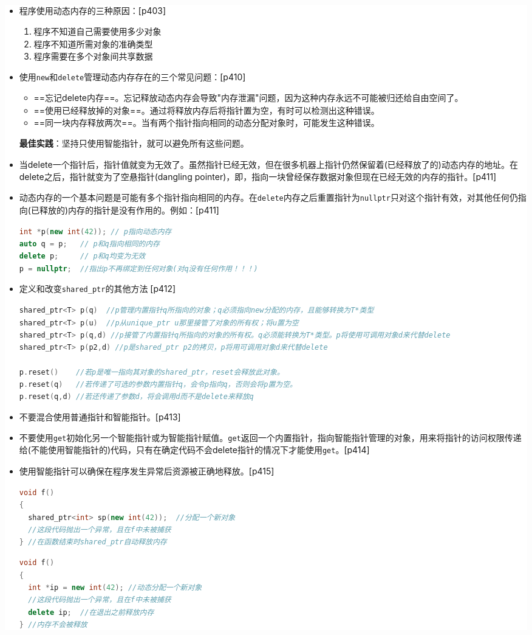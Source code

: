 - 程序使用动态内存的三种原因：[p403]

    1. 程序不知道自己需要使用多少对象
    2. 程序不知道所需对象的准确类型
    3. 程序需要在多个对象间共享数据



- 使用`new`和`delete`管理动态内存存在的三个常见问题：[p410]

    - ==忘记delete内存==。忘记释放动态内存会导致"内存泄漏"问题，因为这种内存永远不可能被归还给自由空间了。
    - ==使用已经释放掉的对象==。通过将释放内存后将指针置为空，有时可以检测出这种错误。
    - ==同一块内存释放两次==。当有两个指针指向相同的动态分配对象时，可能发生这种错误。

     **最佳实践**：坚持只使用智能指针，就可以避免所有这些问题。


- 当delete一个指针后，指针值就变为无效了。虽然指针已经无效，但在很多机器上指针仍然保留着(已经释放了的)动态内存的地址。在delete之后，指针就变为了空悬指针(dangling pointer)，即，指向一块曾经保存数据对象但现在已经无效的内存的指针。[p411]



- 动态内存的一个基本问题是可能有多个指针指向相同的内存。在`delete`内存之后重置指针为`nullptr`只对这个指针有效，对其他任何仍指向(已释放的)内存的指针是没有作用的。例如：[p411]
    ```cpp
    int *p(new int(42)); // p指向动态内存
    auto q = p;   // p和q指向相同的内存
    delete p;     // p和q均变为无效
    p = nullptr;  //指出p不再绑定到任何对象(对q没有任何作用！！！)
    ```



- 定义和改变`shared_ptr`的其他方法 [p412]
    ```cpp
    shared_ptr<T> p(q)  //p管理内置指针q所指向的对象；q必须指向new分配的内存，且能够转换为T*类型
    shared_ptr<T> p(u)  //p从unique_ptr u那里接管了对象的所有权；将u置为空
    shared_ptr<T> p(q,d) //p接管了内置指针q所指向的对象的所有权。q必须能转换为T*类型。p将使用可调用对象d来代替delete
    shared_ptr<T> p(p2,d) //p是shared_ptr p2的拷贝，p将用可调用对象d来代替delete

    p.reset()    //若p是唯一指向其对象的shared_ptr，reset会释放此对象。
    p.reset(q)   //若传递了可选的参数内置指针q，会令p指向q，否则会将p置为空。
    p.reset(q,d) //若还传递了参数d，将会调用d而不是delete来释放q
    ```


- 不要混合使用普通指针和智能指针。[p413]


- 不要使用`get`初始化另一个智能指针或为智能指针赋值。`get`返回一个内置指针，指向智能指针管理的对象，用来将指针的访问权限传递给(不能使用智能指针的)代码，只有在确定代码不会delete指针的情况下才能使用`get`。[p414]


- 使用智能指针可以确保在程序发生异常后资源被正确地释放。[p415]
    ```cpp
    void f()
    {
      shared_ptr<int> sp(new int(42));  //分配一个新对象
      //这段代码抛出一个异常，且在f中未被捕获
    } //在函数结束时shared_ptr自动释放内存
    ```
    ```cpp
    void f()
    {
      int *ip = new int(42); //动态分配一个新对象
      //这段代码抛出一个异常，且在f中未被捕获
      delete ip;  //在退出之前释放内存
    } //内存不会被释放
    ```
